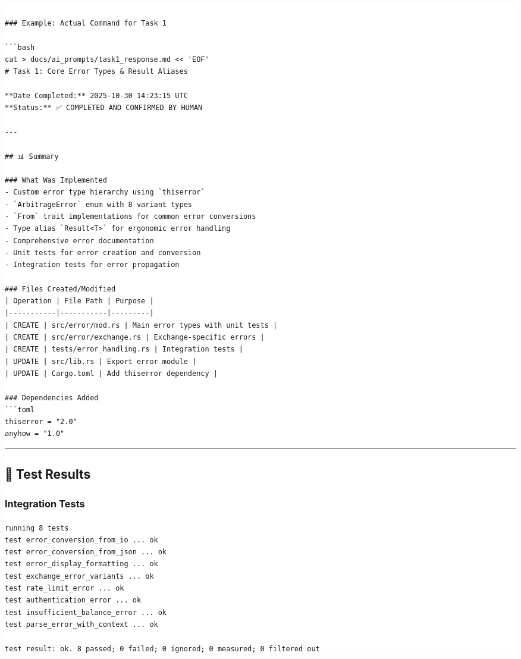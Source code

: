 ````

### Example: Actual Command for Task 1

```bash
cat > docs/ai_prompts/task1_response.md << 'EOF'
# Task 1: Core Error Types & Result Aliases

**Date Completed:** 2025-10-30 14:23:15 UTC
**Status:** ✅ COMPLETED AND CONFIRMED BY HUMAN

---

## 📊 Summary

### What Was Implemented
- Custom error type hierarchy using `thiserror`
- `ArbitrageError` enum with 8 variant types
- `From` trait implementations for common error conversions
- Type alias `Result<T>` for ergonomic error handling
- Comprehensive error documentation
- Unit tests for error creation and conversion
- Integration tests for error propagation

### Files Created/Modified
| Operation | File Path | Purpose |
|-----------|-----------|---------|
| CREATE | src/error/mod.rs | Main error types with unit tests |
| CREATE | src/error/exchange.rs | Exchange-specific errors |
| CREATE | tests/error_handling.rs | Integration tests |
| UPDATE | src/lib.rs | Export error module |
| UPDATE | Cargo.toml | Add thiserror dependency |

### Dependencies Added
```toml
thiserror = "2.0"
anyhow = "1.0"
````

---

## 🧪 Test Results

### Integration Tests

```
running 8 tests
test error_conversion_from_io ... ok
test error_conversion_from_json ... ok
test error_display_formatting ... ok
test exchange_error_variants ... ok
test rate_limit_error ... ok
test authentication_error ... ok
test insufficient_balance_error ... ok
test parse_error_with_context ... ok

test result: ok. 8 passed; 0 failed; 0 ignored; 0 measured; 0 filtered out
```
